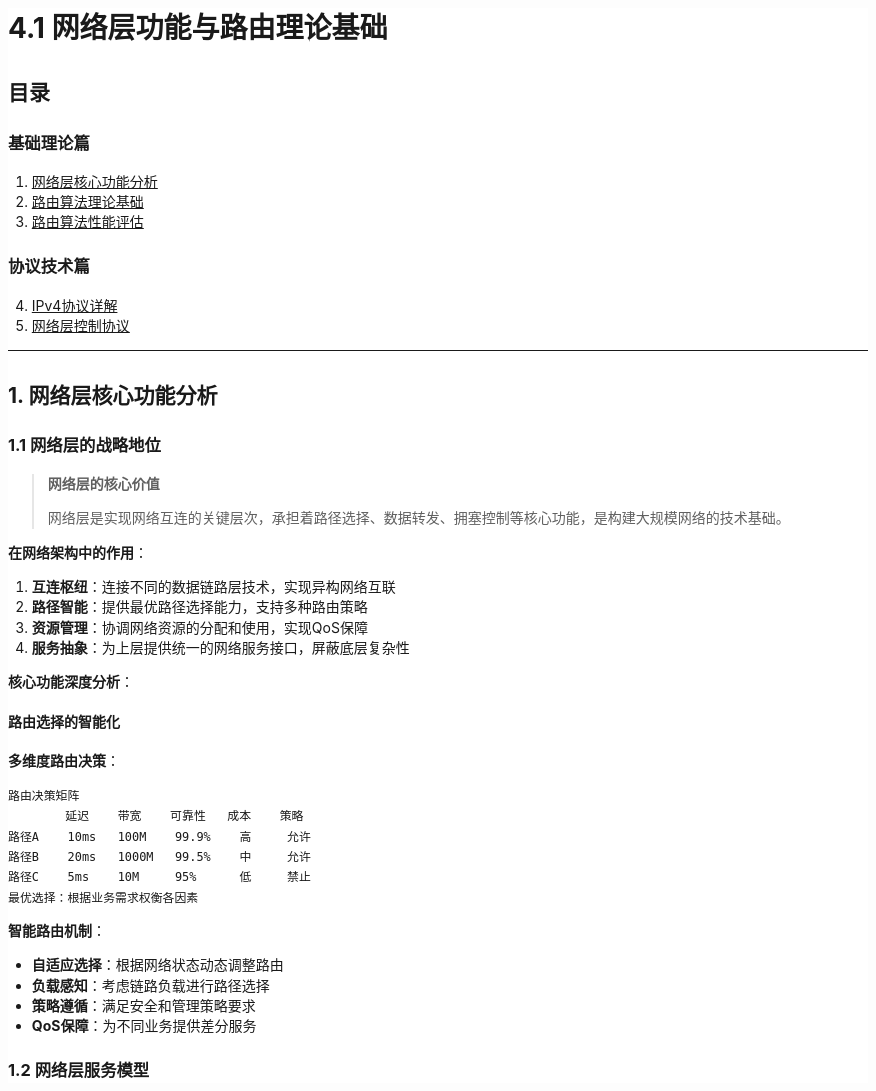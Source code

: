 # 4.1 网络层功能与路由理论基础

## 目录

### 基础理论篇
1. [网络层核心功能分析](#1-网络层核心功能分析)
2. [路由算法理论基础](#2-路由算法理论基础)
3. [路由算法性能评估](#3-路由算法性能评估)

### 协议技术篇
4. [IPv4协议详解](#4-ipv4协议详解)
5. [网络层控制协议](#5-网络层控制协议)

---

## 1. 网络层核心功能分析

### 1.1 网络层的战略地位

> **网络层的核心价值**
> 
> 网络层是实现网络互连的关键层次，承担着路径选择、数据转发、拥塞控制等核心功能，是构建大规模网络的技术基础。

**在网络架构中的作用**：

1. **互连枢纽**：连接不同的数据链路层技术，实现异构网络互联
2. **路径智能**：提供最优路径选择能力，支持多种路由策略
3. **资源管理**：协调网络资源的分配和使用，实现QoS保障
4. **服务抽象**：为上层提供统一的网络服务接口，屏蔽底层复杂性

**核心功能深度分析**：

#### 路由选择的智能化

**多维度路由决策**：
```
路由决策矩阵
        延迟    带宽    可靠性   成本    策略
路径A    10ms   100M    99.9%    高     允许
路径B    20ms   1000M   99.5%    中     允许  
路径C    5ms    10M     95%      低     禁止
最优选择：根据业务需求权衡各因素
```

**智能路由机制**：
- **自适应选择**：根据网络状态动态调整路由
- **负载感知**：考虑链路负载进行路径选择
- **策略遵循**：满足安全和管理策略要求
- **QoS保障**：为不同业务提供差分服务

### 1.2 网络层服务模型
